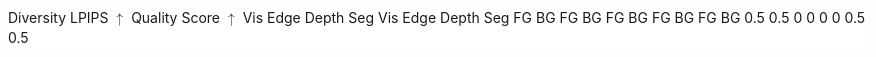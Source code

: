 </span></span><span class="ltx_text" id="S5.T2.4.4.4.4.3"></span></td>
<td class="ltx_td ltx_align_center ltx_border_t" colspan="2" id="S5.T2.5.5.5.5">
<span class="ltx_text" id="S5.T2.5.5.5.5.2"></span> <span class="ltx_text" id="S5.T2.5.5.5.5.1">
<span class="ltx_tabular ltx_align_middle" id="S5.T2.5.5.5.5.1.1">
<span class="ltx_tr" id="S5.T2.5.5.5.5.1.1.2">
<span class="ltx_td ltx_nopad_r ltx_align_center" id="S5.T2.5.5.5.5.1.1.2.1">Diversity</span></span>
<span class="ltx_tr" id="S5.T2.5.5.5.5.1.1.1">
<span class="ltx_td ltx_nopad_r ltx_align_center" id="S5.T2.5.5.5.5.1.1.1.1">LPIPS <math alttext="\uparrow" class="ltx_Math" display="inline" id="S5.T2.5.5.5.5.1.1.1.1.m1.1"><semantics id="S5.T2.5.5.5.5.1.1.1.1.m1.1a"><mo id="S5.T2.5.5.5.5.1.1.1.1.m1.1.1" stretchy="false" xref="S5.T2.5.5.5.5.1.1.1.1.m1.1.1.cmml">↑</mo><annotation-xml encoding="MathML-Content" id="S5.T2.5.5.5.5.1.1.1.1.m1.1b"><ci id="S5.T2.5.5.5.5.1.1.1.1.m1.1.1.cmml" xref="S5.T2.5.5.5.5.1.1.1.1.m1.1.1">↑</ci></annotation-xml><annotation encoding="application/x-tex" id="S5.T2.5.5.5.5.1.1.1.1.m1.1c">\uparrow</annotation><annotation encoding="application/x-llamapun" id="S5.T2.5.5.5.5.1.1.1.1.m1.1d">↑</annotation></semantics></math></span></span>
</span></span><span class="ltx_text" id="S5.T2.5.5.5.5.3"></span></td>
<td class="ltx_td ltx_align_center ltx_border_t" id="S5.T2.6.6.6.6">
<span class="ltx_text" id="S5.T2.6.6.6.6.2"></span> <span class="ltx_text" id="S5.T2.6.6.6.6.1">
<span class="ltx_tabular ltx_align_middle" id="S5.T2.6.6.6.6.1.1">
<span class="ltx_tr" id="S5.T2.6.6.6.6.1.1.2">
<span class="ltx_td ltx_nopad_r ltx_align_center" id="S5.T2.6.6.6.6.1.1.2.1">Quality</span></span>
<span class="ltx_tr" id="S5.T2.6.6.6.6.1.1.1">
<span class="ltx_td ltx_nopad_r ltx_align_center" id="S5.T2.6.6.6.6.1.1.1.1">Score <math alttext="\uparrow" class="ltx_Math" display="inline" id="S5.T2.6.6.6.6.1.1.1.1.m1.1"><semantics id="S5.T2.6.6.6.6.1.1.1.1.m1.1a"><mo id="S5.T2.6.6.6.6.1.1.1.1.m1.1.1" stretchy="false" xref="S5.T2.6.6.6.6.1.1.1.1.m1.1.1.cmml">↑</mo><annotation-xml encoding="MathML-Content" id="S5.T2.6.6.6.6.1.1.1.1.m1.1b"><ci id="S5.T2.6.6.6.6.1.1.1.1.m1.1.1.cmml" xref="S5.T2.6.6.6.6.1.1.1.1.m1.1.1">↑</ci></annotation-xml><annotation encoding="application/x-tex" id="S5.T2.6.6.6.6.1.1.1.1.m1.1c">\uparrow</annotation><annotation encoding="application/x-llamapun" id="S5.T2.6.6.6.6.1.1.1.1.m1.1d">↑</annotation></semantics></math></span></span>
</span></span><span class="ltx_text" id="S5.T2.6.6.6.6.3"></span></td>
</tr>
<tr class="ltx_tr" id="S5.T2.6.6.8">
<td class="ltx_td ltx_align_center" id="S5.T2.6.6.8.1">Vis</td>
<td class="ltx_td ltx_align_center" id="S5.T2.6.6.8.2">Edge</td>
<td class="ltx_td ltx_align_center" id="S5.T2.6.6.8.3">Depth</td>
<td class="ltx_td ltx_align_center ltx_border_r" id="S5.T2.6.6.8.4">Seg</td>
<td class="ltx_td ltx_align_center" id="S5.T2.6.6.8.5">Vis</td>
<td class="ltx_td ltx_align_center" id="S5.T2.6.6.8.6">Edge</td>
<td class="ltx_td ltx_align_center" id="S5.T2.6.6.8.7">Depth</td>
<td class="ltx_td ltx_align_center ltx_border_r" id="S5.T2.6.6.8.8">Seg</td>
<td class="ltx_td ltx_align_center" id="S5.T2.6.6.8.9">FG</td>
<td class="ltx_td ltx_align_center" id="S5.T2.6.6.8.10">BG</td>
<td class="ltx_td ltx_align_center" id="S5.T2.6.6.8.11">FG</td>
<td class="ltx_td ltx_align_center" id="S5.T2.6.6.8.12">BG</td>
<td class="ltx_td ltx_align_center" id="S5.T2.6.6.8.13">FG</td>
<td class="ltx_td ltx_align_center" id="S5.T2.6.6.8.14">BG</td>
<td class="ltx_td ltx_align_center" id="S5.T2.6.6.8.15">FG</td>
<td class="ltx_td ltx_align_center ltx_border_r" id="S5.T2.6.6.8.16">BG</td>
<td class="ltx_td ltx_align_center" id="S5.T2.6.6.8.17">FG</td>
<td class="ltx_td ltx_align_center" id="S5.T2.6.6.8.18">BG</td>
<td class="ltx_td" id="S5.T2.6.6.8.19"></td>
</tr>
<tr class="ltx_tr" id="S5.T2.6.6.9">
<td class="ltx_td ltx_align_center ltx_border_t" id="S5.T2.6.6.9.1">0.5</td>
<td class="ltx_td ltx_align_center ltx_border_t" id="S5.T2.6.6.9.2">0.5</td>
<td class="ltx_td ltx_align_center ltx_border_t" id="S5.T2.6.6.9.3">0</td>
<td class="ltx_td ltx_align_center ltx_border_r ltx_border_t" id="S5.T2.6.6.9.4">0</td>
<td class="ltx_td ltx_align_center ltx_border_t" id="S5.T2.6.6.9.5">0</td>
<td class="ltx_td ltx_align_center ltx_border_t" id="S5.T2.6.6.9.6">0</td>
<td class="ltx_td ltx_align_center ltx_border_t" id="S5.T2.6.6.9.7">0.5</td>
<td class="ltx_td ltx_align_center ltx_border_r ltx_border_t" id="S5.T2.6.6.9.8">0.5</td>